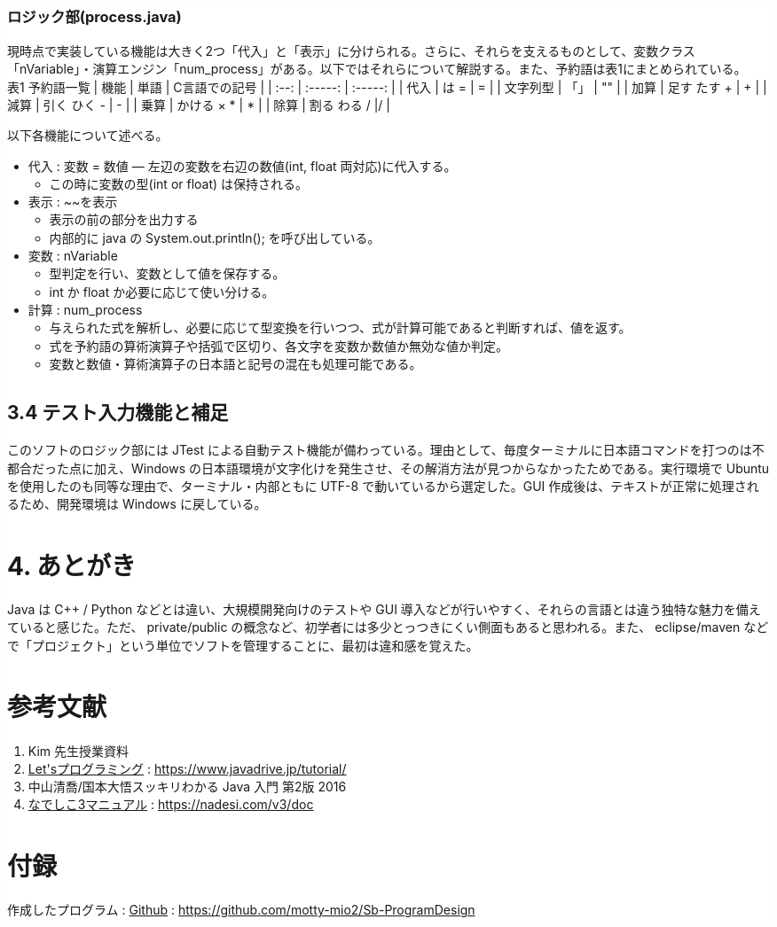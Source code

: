 ### ロジック部(process.java)
現時点で実装している機能は大きく2つ「代入」と「表示」に分けられる。さらに、それらを支えるものとして、変数クラス「nVariable」・演算エンジン「num_process」がある。以下ではそれらについて解説する。また、予約語は表1にまとめられている。  
表1 予約語一覧
| 機能   | 単語      | C言語での記号 |
| :--: | :-----: | :-----: |
| 代入   | は =     | =       |
| 文字列型 | 「」      | ""      |
| 加算   | 足す たす + | +       |
| 減算   | 引く ひく - | -       |
| 乗算   | かける × * | *       |
| 除算   | 割る わる / |/       |  

以下各機能について述べる。
- 代入 : 変数 = 数値
    ― 左辺の変数を右辺の数値(int, float 両対応)に代入する。
    - この時に変数の型(int or float) は保持される。
- 表示 : ~~を表示
    - 表示の前の部分を出力する
    - 内部的に java の System.out.println(); を呼び出している。
- 変数 : nVariable
    - 型判定を行い、変数として値を保存する。
    - int か float か必要に応じて使い分ける。
- 計算 : num_process
    - 与えられた式を解析し、必要に応じて型変換を行いつつ、式が計算可能であると判断すれば、値を返す。
    - 式を予約語の算術演算子や括弧で区切り、各文字を変数か数値か無効な値か判定。
    - 変数と数値・算術演算子の日本語と記号の混在も処理可能である。

## 3.4 テスト入力機能と補足
このソフトのロジック部には JTest による自動テスト機能が備わっている。理由として、毎度ターミナルに日本語コマンドを打つのは不都合だった点に加え、Windows の日本語環境が文字化けを発生させ、その解消方法が見つからなかったためである。実行環境で Ubuntu を使用したのも同等な理由で、ターミナル・内部ともに UTF-8 で動いているから選定した。GUI 作成後は、テキストが正常に処理されるため、開発環境は Windows に戻している。

# 4. あとがき
Java は C++ / Python などとは違い、大規模開発向けのテストや GUI 導入などが行いやすく、それらの言語とは違う独特な魅力を備えていると感じた。ただ、 private/public の概念など、初学者には多少とっつきにくい側面もあると思われる。また、 eclipse/maven などで「プロジェクト」という単位でソフトを管理することに、最初は違和感を覚えた。

<div style="page-break-before:always"></div>  

# 参考文献
1. Kim 先生授業資料  
2. [Let'sプログラミング](https://www.javadrive.jp/tutorial) : https://www.javadrive.jp/tutorial/  
3. 中山清喬/国本大悟スッキリわかる Java 入門 第2版 2016
4. [なでしこ3マニュアル](https://nadesi.com/v3/doc) : https://nadesi.com/v3/doc

# 付録
作成したプログラム : [Github](https://github.com/motty-mio2/Sb-ProgramDesign) : https://github.com/motty-mio2/Sb-ProgramDesign